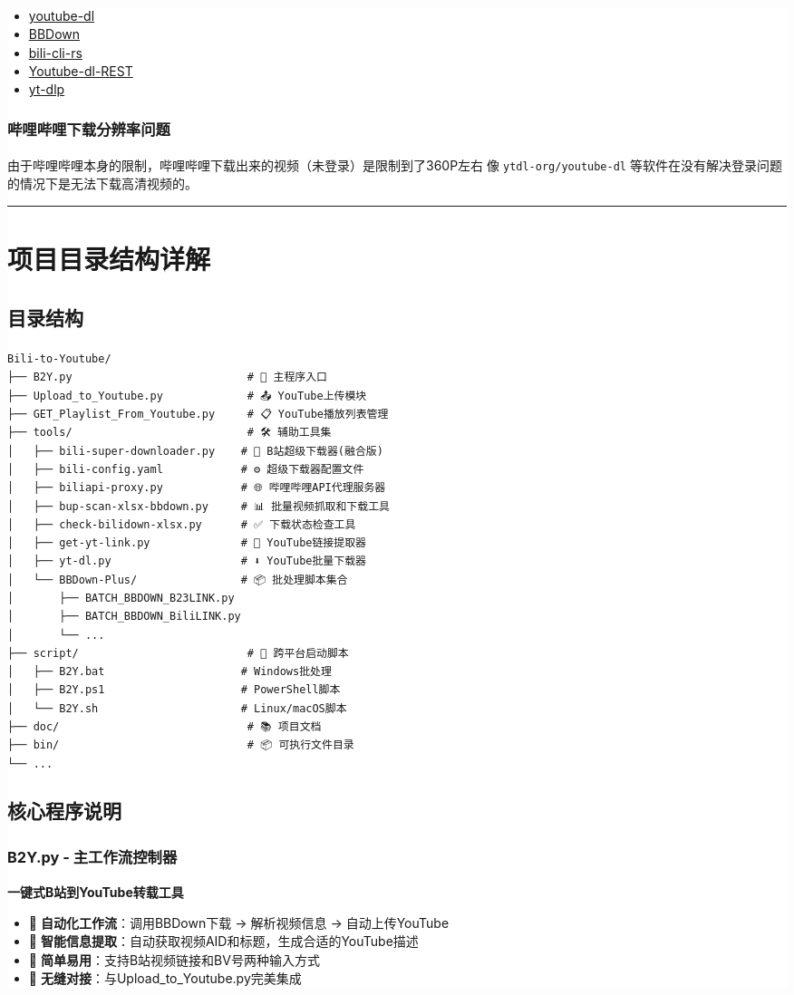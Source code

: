 - [youtube-dl](https://github.com/ytdl-org/youtube-dl)
- [BBDown](https://github.com/nilaoda/BBDown)
- [bili-cli-rs](https://github.com/niuhuan/bili-cli-rs)
- [Youtube-dl-REST](https://github.com/develon2015/Youtube-dl-REST)
- [yt-dlp](https://github.com/yt-dlp/yt-dlp)

### 哔哩哔哩下载分辨率问题

由于哔哩哔哩本身的限制，哔哩哔哩下载出来的视频（未登录）是限制到了360P左右
像 `ytdl-org/youtube-dl` 等软件在没有解决登录问题的情况下是无法下载高清视频的。

---

# 项目目录结构详解

## 目录结构

```text
Bili-to-Youtube/
├── B2Y.py                           # 🎯 主程序入口
├── Upload_to_Youtube.py             # 📤 YouTube上传模块
├── GET_Playlist_From_Youtube.py     # 📋 YouTube播放列表管理
├── tools/                           # 🛠️ 辅助工具集
│   ├── bili-super-downloader.py    # 🚀 B站超级下载器(融合版)
│   ├── bili-config.yaml            # ⚙️ 超级下载器配置文件
│   ├── biliapi-proxy.py            # 🌐 哔哩哔哩API代理服务器
│   ├── bup-scan-xlsx-bbdown.py     # 📊 批量视频抓取和下载工具
│   ├── check-bilidown-xlsx.py      # ✅ 下载状态检查工具
│   ├── get-yt-link.py              # 🔗 YouTube链接提取器
│   ├── yt-dl.py                    # ⬇️ YouTube批量下载器
│   └── BBDown-Plus/                # 📦 批处理脚本集合
│       ├── BATCH_BBDOWN_B23LINK.py
│       ├── BATCH_BBDOWN_BiliLINK.py
│       └── ...
├── script/                          # 🚀 跨平台启动脚本
│   ├── B2Y.bat                     # Windows批处理
│   ├── B2Y.ps1                     # PowerShell脚本
│   └── B2Y.sh                      # Linux/macOS脚本
├── doc/                             # 📚 项目文档
├── bin/                             # 📦 可执行文件目录
└── ...
```

## 核心程序说明

### B2Y.py - 主工作流控制器

**一键式B站到YouTube转载工具**

- 🔄 **自动化工作流**：调用BBDown下载 → 解析视频信息 → 自动上传YouTube
- 📝 **智能信息提取**：自动获取视频AID和标题，生成合适的YouTube描述
- 🎯 **简单易用**：支持B站视频链接和BV号两种输入方式
- 🔗 **无缝对接**：与Upload_to_Youtube.py完美集成
